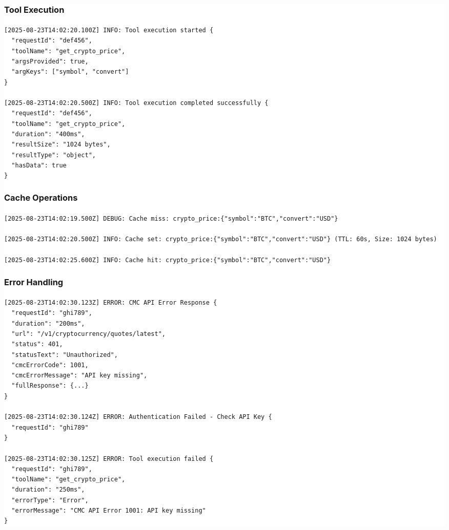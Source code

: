 ### **Tool Execution**
```
[2025-08-23T14:02:20.100Z] INFO: Tool execution started {
  "requestId": "def456",
  "toolName": "get_crypto_price",
  "argsProvided": true,
  "argKeys": ["symbol", "convert"]
}

[2025-08-23T14:02:20.500Z] INFO: Tool execution completed successfully {
  "requestId": "def456", 
  "toolName": "get_crypto_price",
  "duration": "400ms",
  "resultSize": "1024 bytes",
  "resultType": "object",
  "hasData": true
}
```

### **Cache Operations**
```
[2025-08-23T14:02:19.500Z] DEBUG: Cache miss: crypto_price:{"symbol":"BTC","convert":"USD"}

[2025-08-23T14:02:20.500Z] INFO: Cache set: crypto_price:{"symbol":"BTC","convert":"USD"} (TTL: 60s, Size: 1024 bytes)

[2025-08-23T14:02:25.600Z] INFO: Cache hit: crypto_price:{"symbol":"BTC","convert":"USD"}
```

### **Error Handling**
```
[2025-08-23T14:02:30.123Z] ERROR: CMC API Error Response {
  "requestId": "ghi789",
  "duration": "200ms",
  "url": "/v1/cryptocurrency/quotes/latest",
  "status": 401,
  "statusText": "Unauthorized",
  "cmcErrorCode": 1001,
  "cmcErrorMessage": "API key missing",
  "fullResponse": {...}
}

[2025-08-23T14:02:30.124Z] ERROR: Authentication Failed - Check API Key {
  "requestId": "ghi789"
}

[2025-08-23T14:02:30.125Z] ERROR: Tool execution failed {
  "requestId": "ghi789",
  "toolName": "get_crypto_price", 
  "duration": "250ms",
  "errorType": "Error",
  "errorMessage": "CMC API Error 1001: API key missing"
}
```
